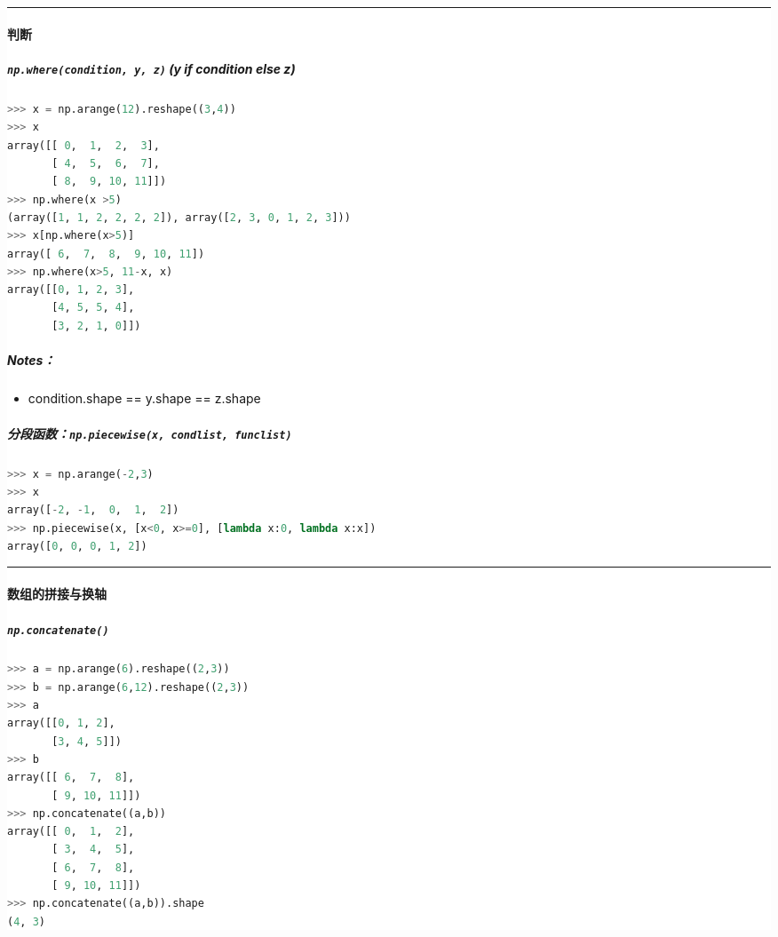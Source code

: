 

---









#### 判断

##### `np.where(condition, y, z)` (y if condition else z)

``` python
>>> x = np.arange(12).reshape((3,4))
>>> x
array([[ 0,  1,  2,  3],
       [ 4,  5,  6,  7],
       [ 8,  9, 10, 11]])
>>> np.where(x >5)
(array([1, 1, 2, 2, 2, 2]), array([2, 3, 0, 1, 2, 3]))
>>> x[np.where(x>5)]
array([ 6,  7,  8,  9, 10, 11])
>>> np.where(x>5, 11-x, x)
array([[0, 1, 2, 3],
       [4, 5, 5, 4],
       [3, 2, 1, 0]])
```

##### Notes：

- condition.shape == y.shape == z.shape



##### 分段函数：`np.piecewise(x, condlist, funclist)`

``` python
>>> x = np.arange(-2,3)
>>> x
array([-2, -1,  0,  1,  2])
>>> np.piecewise(x, [x<0, x>=0], [lambda x:0, lambda x:x])
array([0, 0, 0, 1, 2])
```



---



#### 数组的拼接与换轴

##### `np.concatenate()`

``` python
>>> a = np.arange(6).reshape((2,3))
>>> b = np.arange(6,12).reshape((2,3))
>>> a
array([[0, 1, 2],
       [3, 4, 5]])
>>> b
array([[ 6,  7,  8],
       [ 9, 10, 11]])
>>> np.concatenate((a,b))
array([[ 0,  1,  2],
       [ 3,  4,  5],
       [ 6,  7,  8],
       [ 9, 10, 11]])
>>> np.concatenate((a,b)).shape
(4, 3)
```